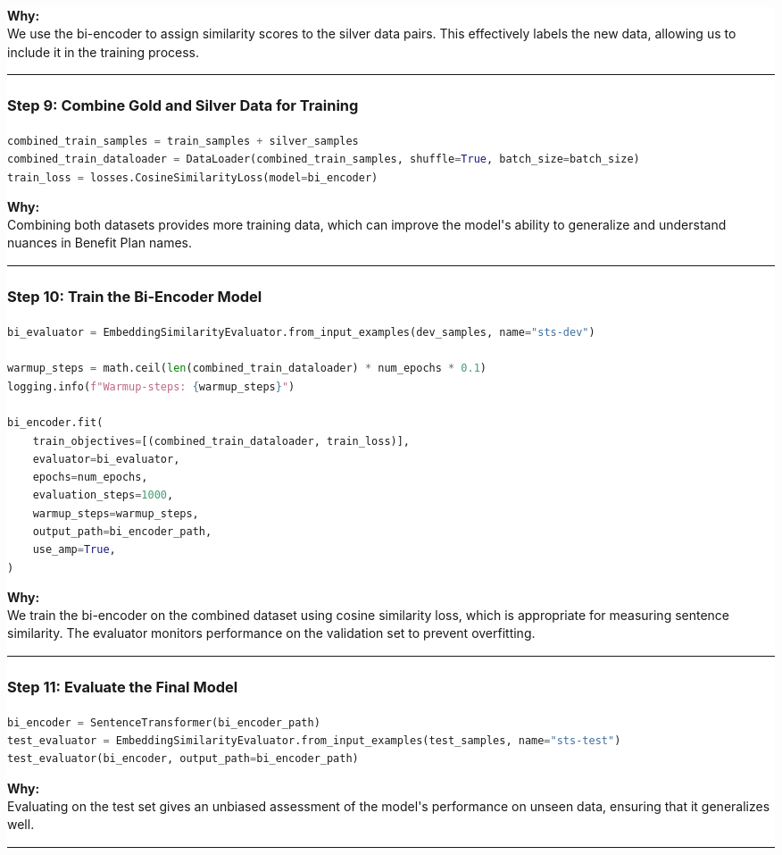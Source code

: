 **Why:**  
We use the bi-encoder to assign similarity scores to the silver data pairs. This effectively labels the new data, allowing us to include it in the training process.

---

### **Step 9: Combine Gold and Silver Data for Training**

```python
combined_train_samples = train_samples + silver_samples
combined_train_dataloader = DataLoader(combined_train_samples, shuffle=True, batch_size=batch_size)
train_loss = losses.CosineSimilarityLoss(model=bi_encoder)
```

**Why:**  
Combining both datasets provides more training data, which can improve the model's ability to generalize and understand nuances in Benefit Plan names.

---

### **Step 10: Train the Bi-Encoder Model**

```python
bi_evaluator = EmbeddingSimilarityEvaluator.from_input_examples(dev_samples, name="sts-dev")

warmup_steps = math.ceil(len(combined_train_dataloader) * num_epochs * 0.1)
logging.info(f"Warmup-steps: {warmup_steps}")

bi_encoder.fit(
    train_objectives=[(combined_train_dataloader, train_loss)],
    evaluator=bi_evaluator,
    epochs=num_epochs,
    evaluation_steps=1000,
    warmup_steps=warmup_steps,
    output_path=bi_encoder_path,
    use_amp=True,
)
```

**Why:**  
We train the bi-encoder on the combined dataset using cosine similarity loss, which is appropriate for measuring sentence similarity. The evaluator monitors performance on the validation set to prevent overfitting.

---

### **Step 11: Evaluate the Final Model**

```python
bi_encoder = SentenceTransformer(bi_encoder_path)
test_evaluator = EmbeddingSimilarityEvaluator.from_input_examples(test_samples, name="sts-test")
test_evaluator(bi_encoder, output_path=bi_encoder_path)
```

**Why:**  
Evaluating on the test set gives an unbiased assessment of the model's performance on unseen data, ensuring that it generalizes well.

---